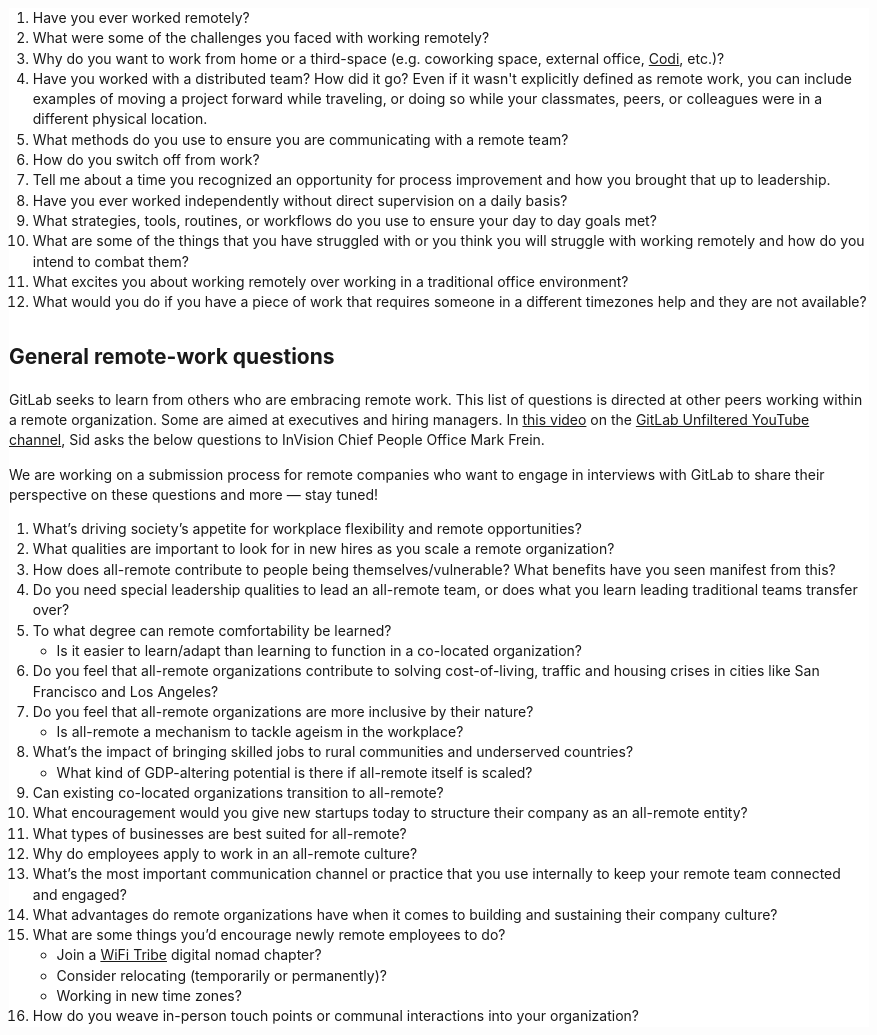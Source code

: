 1. Have you ever worked remotely?
1. What were some of the challenges you faced with working remotely?
1. Why do you want to work from home or a third-space (e.g. coworking space, external office, [Codi](https://www.codi.com/), etc.)?
1. Have you worked with a distributed team? How did it go? Even if it wasn't explicitly defined as remote work, you can include examples of moving a project forward while traveling, or doing so while your classmates, peers, or colleagues were in a different physical location.
1. What methods do you use to ensure you are communicating with a remote team?
1. How do you switch off from work?
1. Tell me about a time you recognized an opportunity for process improvement and how you brought that up to leadership.
1. Have you ever worked independently without direct supervision on a daily basis?
1. What strategies, tools, routines, or workflows do you use to ensure your day to day goals met?
1. What are some of the things that you have struggled with or you think you will struggle with working remotely and how do you intend to combat them?
1. What excites you about working remotely over working in a traditional office environment?
1. What would you do if you have a piece of work that requires someone in a different timezones help and they are not available?

## General remote-work questions

GitLab seeks to learn from others who are embracing remote work. This list of questions is directed at other peers working within a remote organization. Some are aimed at executives and hiring managers. In [this video](https://youtu.be/IFBj9KQSQXA) on the [GitLab Unfiltered YouTube channel](https://www.youtube.com/channel/UCMtZ0sc1HHNtGGWZFDRTh5A), Sid asks the below questions to InVision Chief People Office Mark Frein.

We are working on a submission process for remote companies who want to engage in interviews with GitLab to share their perspective on these questions and more — stay tuned! 

1. What’s driving society’s appetite for workplace flexibility and remote opportunities? 
1. What qualities are important to look for in new hires as you scale a remote organization?
1. How does all-remote contribute to people being themselves/vulnerable?
    What benefits have you seen manifest from this?
1. Do you need special leadership qualities to lead an all-remote team, or does what you learn leading traditional teams transfer over? 
1. To what degree can remote comfortability be learned?
    - Is it easier to learn/adapt than learning to function in a co-located organization?
1. Do you feel that all-remote organizations contribute to solving cost-of-living, traffic and housing crises in cities like San Francisco and Los Angeles? 
1. Do you feel that all-remote organizations are more inclusive by their nature?
    - Is all-remote a mechanism to tackle ageism in the workplace? 
1. What’s the impact of bringing skilled jobs to rural communities and underserved countries?
    - What kind of GDP-altering potential is there if all-remote itself is scaled?
1. Can existing co-located organizations transition to all-remote?
1. What encouragement would you give new startups today to structure their company as an all-remote entity? 
1. What types of businesses are best suited for all-remote?
1. Why do employees apply to work in an all-remote culture?
1. What’s the most important communication channel or practice that you use internally to keep your remote team connected and engaged?
1. What advantages do remote organizations have when it comes to building and sustaining their company culture?
1. What are some things you’d encourage newly remote employees to do?
    - Join a [WiFi Tribe](https://wifitribe.co/) digital nomad chapter?
    - Consider relocating (temporarily or permanently)?
    - Working in new time zones?
1. How do you weave in-person touch points or communal interactions into your organization? 
